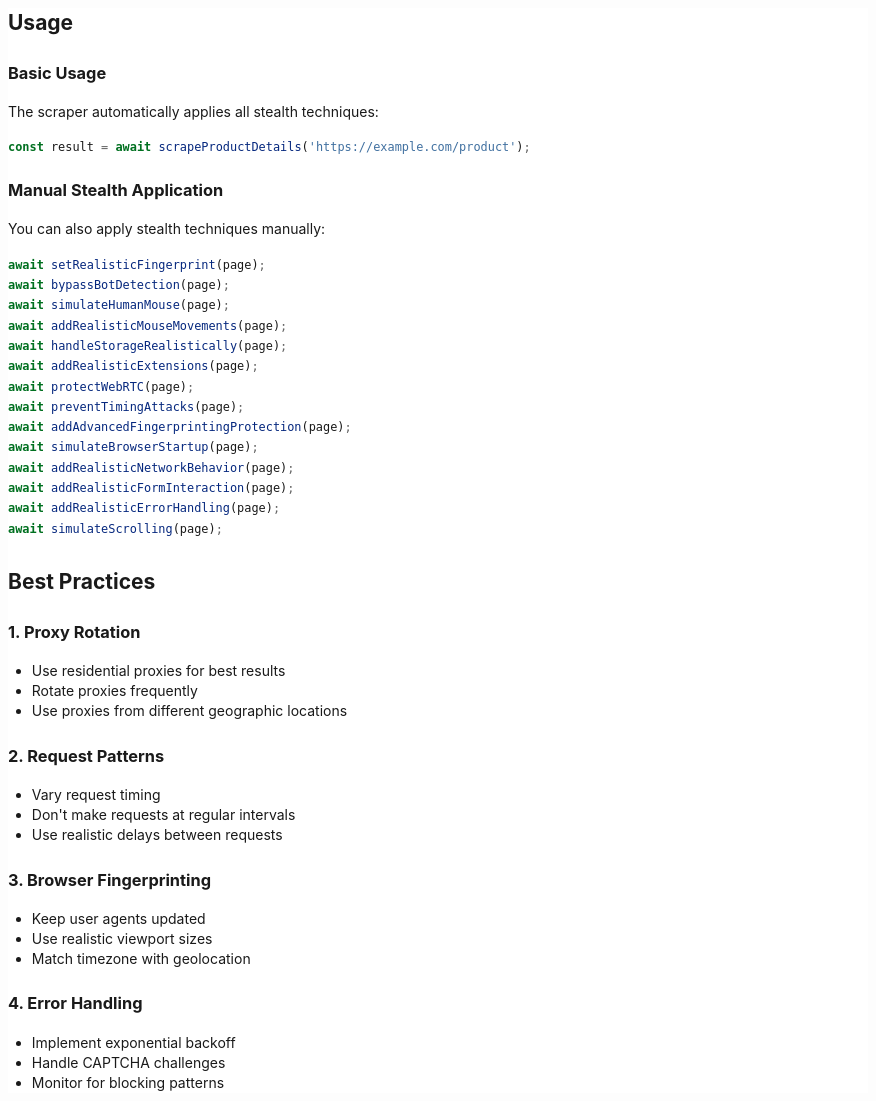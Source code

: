 ## Usage

### Basic Usage
The scraper automatically applies all stealth techniques:
```typescript
const result = await scrapeProductDetails('https://example.com/product');
```

### Manual Stealth Application
You can also apply stealth techniques manually:
```typescript
await setRealisticFingerprint(page);
await bypassBotDetection(page);
await simulateHumanMouse(page);
await addRealisticMouseMovements(page);
await handleStorageRealistically(page);
await addRealisticExtensions(page);
await protectWebRTC(page);
await preventTimingAttacks(page);
await addAdvancedFingerprintingProtection(page);
await simulateBrowserStartup(page);
await addRealisticNetworkBehavior(page);
await addRealisticFormInteraction(page);
await addRealisticErrorHandling(page);
await simulateScrolling(page);
```

## Best Practices

### 1. Proxy Rotation
- Use residential proxies for best results
- Rotate proxies frequently
- Use proxies from different geographic locations

### 2. Request Patterns
- Vary request timing
- Don't make requests at regular intervals
- Use realistic delays between requests

### 3. Browser Fingerprinting
- Keep user agents updated
- Use realistic viewport sizes
- Match timezone with geolocation

### 4. Error Handling
- Implement exponential backoff
- Handle CAPTCHA challenges
- Monitor for blocking patterns
